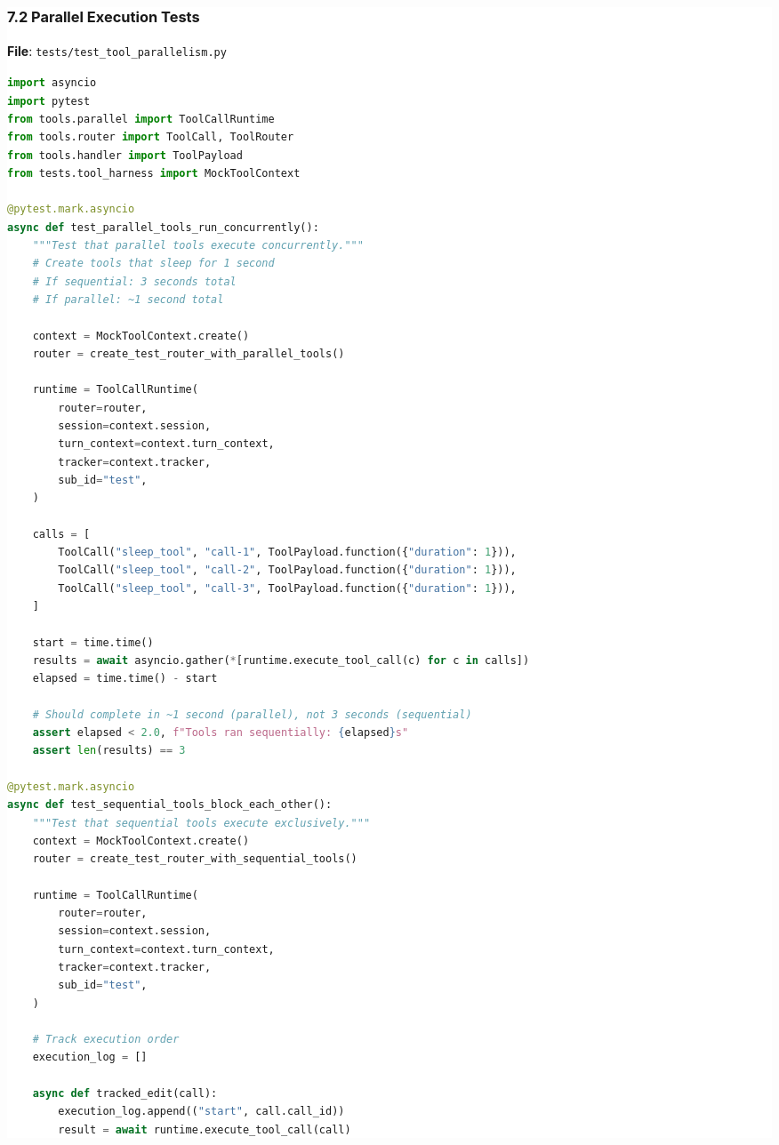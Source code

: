### 7.2 Parallel Execution Tests

**File**: `tests/test_tool_parallelism.py`

```python
import asyncio
import pytest
from tools.parallel import ToolCallRuntime
from tools.router import ToolCall, ToolRouter
from tools.handler import ToolPayload
from tests.tool_harness import MockToolContext

@pytest.mark.asyncio
async def test_parallel_tools_run_concurrently():
    """Test that parallel tools execute concurrently."""
    # Create tools that sleep for 1 second
    # If sequential: 3 seconds total
    # If parallel: ~1 second total

    context = MockToolContext.create()
    router = create_test_router_with_parallel_tools()

    runtime = ToolCallRuntime(
        router=router,
        session=context.session,
        turn_context=context.turn_context,
        tracker=context.tracker,
        sub_id="test",
    )

    calls = [
        ToolCall("sleep_tool", "call-1", ToolPayload.function({"duration": 1})),
        ToolCall("sleep_tool", "call-2", ToolPayload.function({"duration": 1})),
        ToolCall("sleep_tool", "call-3", ToolPayload.function({"duration": 1})),
    ]

    start = time.time()
    results = await asyncio.gather(*[runtime.execute_tool_call(c) for c in calls])
    elapsed = time.time() - start

    # Should complete in ~1 second (parallel), not 3 seconds (sequential)
    assert elapsed < 2.0, f"Tools ran sequentially: {elapsed}s"
    assert len(results) == 3

@pytest.mark.asyncio
async def test_sequential_tools_block_each_other():
    """Test that sequential tools execute exclusively."""
    context = MockToolContext.create()
    router = create_test_router_with_sequential_tools()

    runtime = ToolCallRuntime(
        router=router,
        session=context.session,
        turn_context=context.turn_context,
        tracker=context.tracker,
        sub_id="test",
    )

    # Track execution order
    execution_log = []

    async def tracked_edit(call):
        execution_log.append(("start", call.call_id))
        result = await runtime.execute_tool_call(call)
```